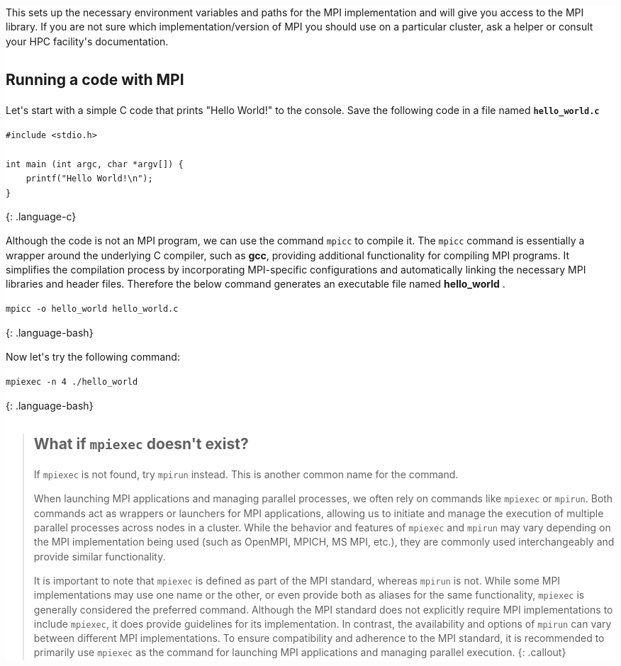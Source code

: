 This sets up the necessary environment variables and paths for the MPI implementation and 
will give you access to the MPI library. If you are not sure which implementation/version 
of MPI you should use on a particular cluster, ask a helper or consult your HPC 
facility's  documentation. 

## Running a code with MPI

Let's start with a simple C code that prints "Hello World!" to the console. Save the 
following code in a file named **`hello_world.c`**
~~~
#include <stdio.h>

int main (int argc, char *argv[]) {
    printf("Hello World!\n");
}
~~~
{: .language-c}

Although the code is not an MPI program, we can use the command `mpicc` to compile it. The 
`mpicc` command is essentially a wrapper around the underlying C compiler, such as 
**gcc**, providing additional functionality for compiling MPI programs. It simplifies the 
compilation process by incorporating MPI-specific configurations and automatically linking 
the necessary MPI libraries and header files. Therefore the below command generates an 
executable file named **hello_world** . 

~~~
mpicc -o hello_world hello_world.c 
~~~
{: .language-bash}
 
Now let's try the following command:
~~~
mpiexec -n 4 ./hello_world
~~~
{: .language-bash}

> ## What if `mpiexec` doesn't exist?
>
> If `mpiexec` is not found, try `mpirun` instead. This is another common name for the command.
>
> When launching MPI applications and managing parallel processes, we often rely on commands 
> like `mpiexec` or `mpirun`. Both commands act as wrappers or launchers for MPI 
> applications, allowing us to initiate and manage the execution of multiple parallel 
> processes across nodes in a cluster. While the behavior and features of `mpiexec` and 
> `mpirun` may vary depending on the MPI implementation being used (such as OpenMPI, MPICH, 
> MS MPI, etc.), they are commonly used interchangeably and provide similar functionality.
>
> It is important to note that `mpiexec` is defined as part of the MPI standard, whereas 
> `mpirun` is not. While some MPI implementations may use one name or the other, or even 
> provide both as aliases for the same functionality, `mpiexec` is generally considered the 
> preferred command. Although the MPI standard does not explicitly require MPI 
> implementations to include `mpiexec`, it does provide guidelines for its implementation. 
> In contrast, the availability and options of `mpirun` can vary between different MPI 
> implementations. To ensure compatibility and adherence to the MPI standard, it is 
> recommended to primarily use `mpiexec` as the command for launching MPI applications and 
> managing parallel execution.
{: .callout}
